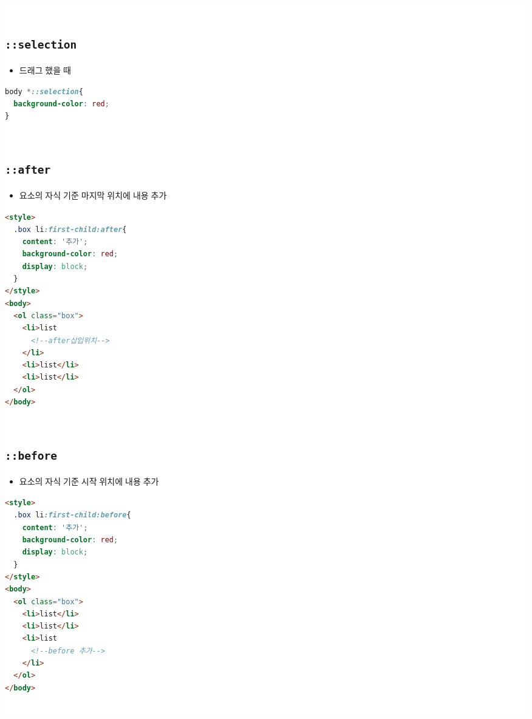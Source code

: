 <br>

## `::selection`
- 드래그 했을 때

```css
body *::selection{
  background-color: red;
}
```
<br>

## `::after`
- 요소의 자식 기준 마지막 위치에 내용 추가
```html
<style>
  .box li:first-child:after{
    content: '추가';
    background-color: red;
    display: block;
  }
</style>
<body>
  <ol class="box">
    <li>list
      <!--after삽입위치-->
    </li>
    <li>list</li>
    <li>list</li>
  </ol>
</body>
```
<br>

## `::before`
- 요소의 자식 기준 시작 위치에 내용 추가
```html
<style>
  .box li:first-child:before{
    content: '추가';
    background-color: red;
    display: block;
  }
</style>
<body>
  <ol class="box">
    <li>list</li>
    <li>list</li>
    <li>list 
      <!--before 추가-->
    </li>
  </ol>
</body>
```
<br>
